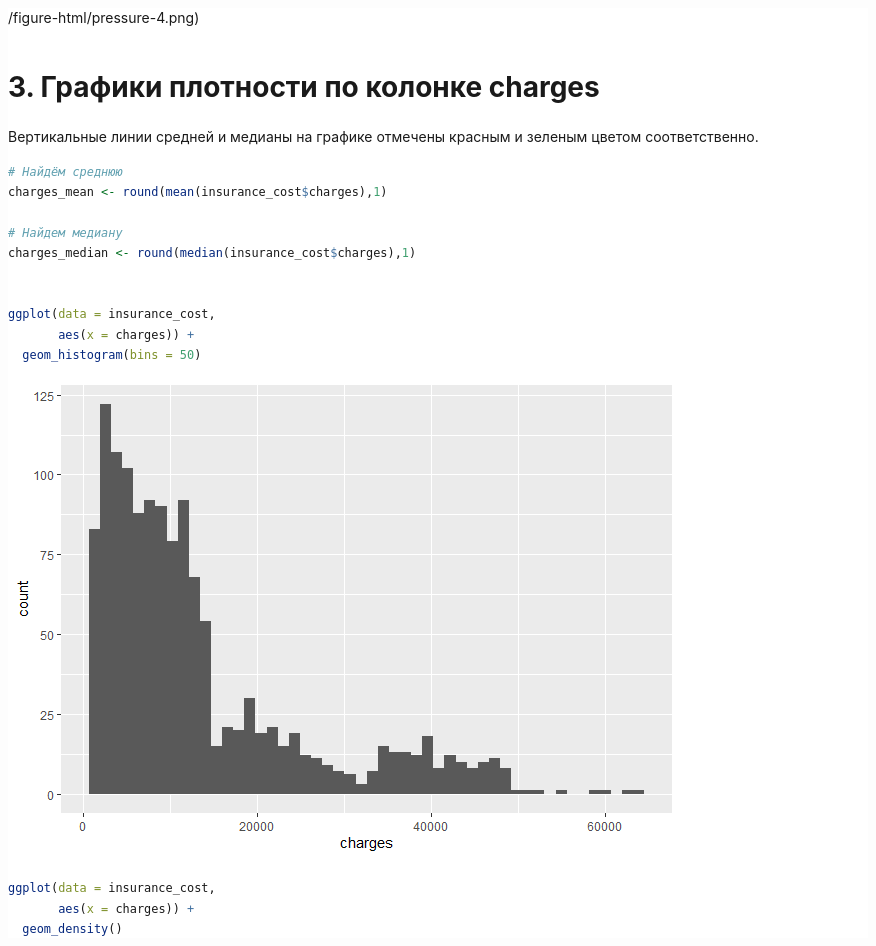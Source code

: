 /figure-html/pressure-4.png)

# 3. Графики плотности по колонке charges
Вертикальные линии средней и медианы на графике отмечены красным и зеленым цветом соответственно. 


```r
# Найдём среднюю
charges_mean <- round(mean(insurance_cost$charges),1)

# Найдем медиану
charges_median <- round(median(insurance_cost$charges),1)


ggplot(data = insurance_cost, 
       aes(x = charges)) +
  geom_histogram(bins = 50) 
```

![](Biostata_visual_hw1_files/figure-html/unnamed-chunk-4-1.png)

```r
ggplot(data = insurance_cost, 
       aes(x = charges)) +
  geom_density() 
```
